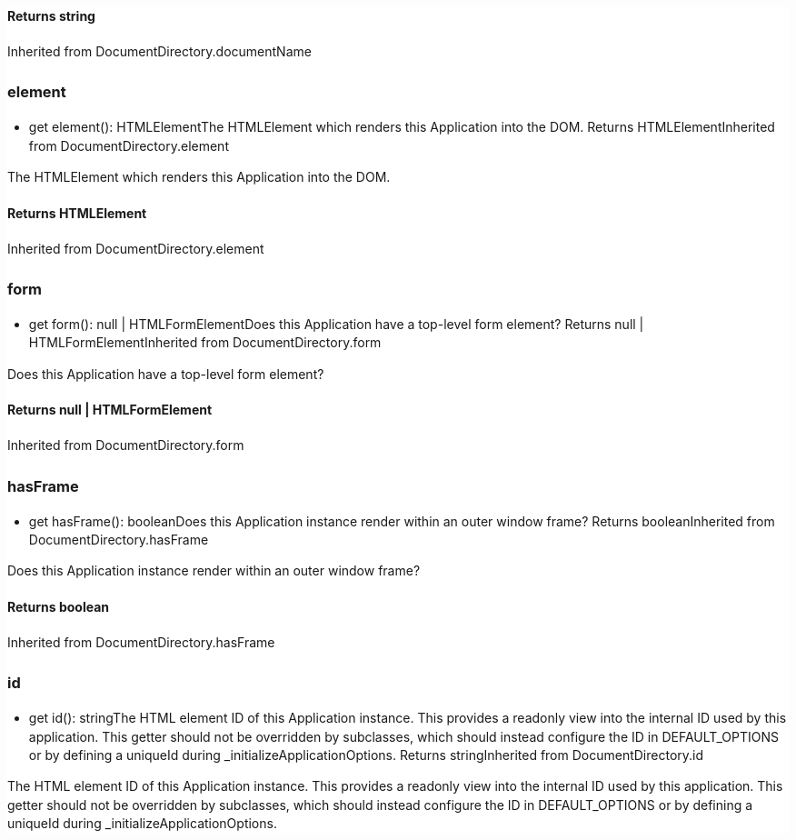 #### Returns string

Inherited from DocumentDirectory.documentName


### element

- get element(): HTMLElementThe HTMLElement which renders this Application into the DOM.
Returns HTMLElementInherited from DocumentDirectory.element

The HTMLElement which renders this Application into the DOM.


#### Returns HTMLElement

Inherited from DocumentDirectory.element


### form

- get form(): null | HTMLFormElementDoes this Application have a top-level form element?
Returns null | HTMLFormElementInherited from DocumentDirectory.form

Does this Application have a top-level form element?


#### Returns null | HTMLFormElement

Inherited from DocumentDirectory.form


### hasFrame

- get hasFrame(): booleanDoes this Application instance render within an outer window frame?
Returns booleanInherited from DocumentDirectory.hasFrame

Does this Application instance render within an outer window frame?


#### Returns boolean

Inherited from DocumentDirectory.hasFrame


### id

- get id(): stringThe HTML element ID of this Application instance.
This provides a readonly view into the internal ID used by this application.
This getter should not be overridden by subclasses, which should instead configure the ID in DEFAULT_OPTIONS or
by defining a uniqueId during _initializeApplicationOptions.
Returns stringInherited from DocumentDirectory.id

The HTML element ID of this Application instance.
This provides a readonly view into the internal ID used by this application.
This getter should not be overridden by subclasses, which should instead configure the ID in DEFAULT_OPTIONS or
by defining a uniqueId during _initializeApplicationOptions.
